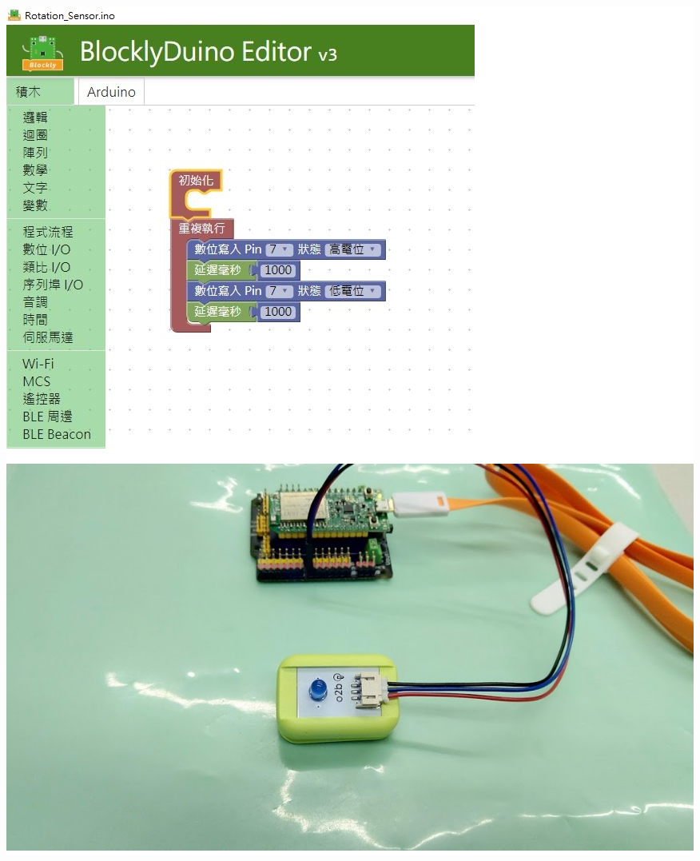 ![](../../../.gitbook/assets/buzzer_module_7697_2.jpg)

![](../../../.gitbook/assets/led_module_7697_3.jpg)
